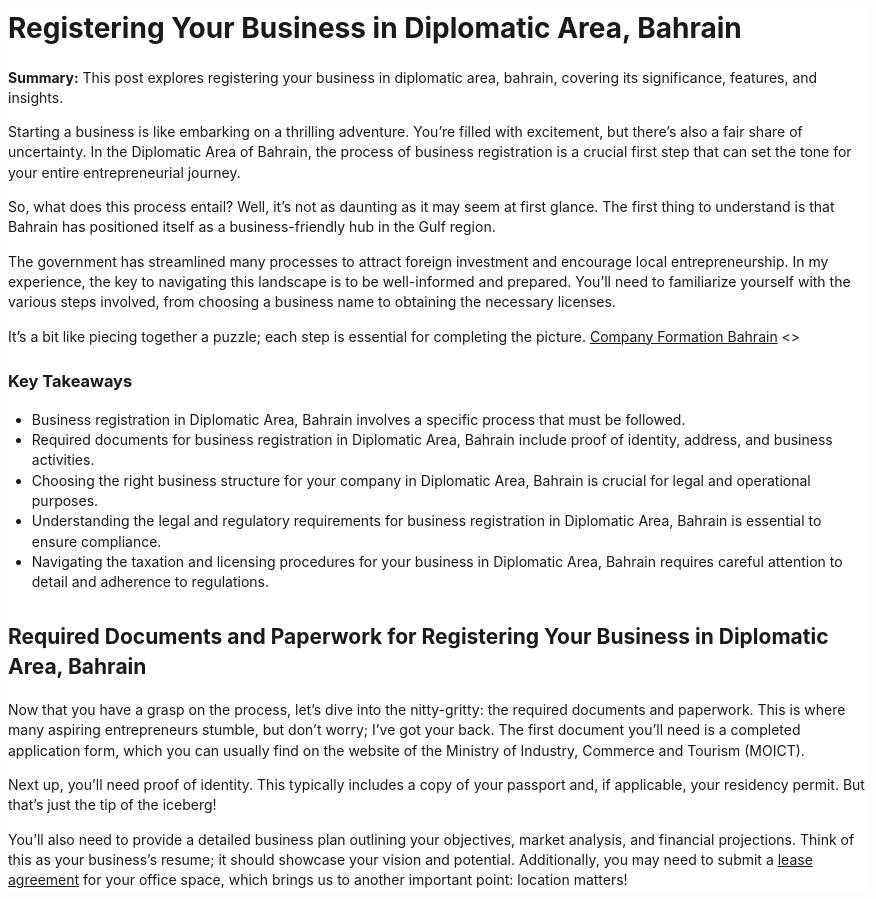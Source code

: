---
---

# Registering Your Business in Diplomatic Area, Bahrain

**Summary:** This post explores registering your business in diplomatic area, bahrain, covering its significance, features, and insights.

Starting a business is like embarking on a thrilling adventure. You’re filled with excitement, but there’s also a fair share of uncertainty. In the Diplomatic Area of Bahrain, the process of business registration is a crucial first step that can set the tone for your entire entrepreneurial journey.   
  
So, what does this process entail? Well, it’s not as daunting as it may seem at first glance. The first thing to understand is that Bahrain has positioned itself as a business-friendly hub in the Gulf region.   
  
The government has streamlined many processes to attract foreign investment and encourage local entrepreneurship. In my experience, the key to navigating this landscape is to be well-informed and prepared. You’ll need to familiarize yourself with the various steps involved, from choosing a business name to obtaining the necessary licenses.   
  
It’s a bit like piecing together a puzzle; each step is essential for completing the picture. [Company Formation Bahrain](https://keylinkbh.com/company-formation-in-bahrain/) <>

### Key Takeaways

* Business registration in Diplomatic Area, Bahrain involves a specific process that must be followed.
* Required documents for business registration in Diplomatic Area, Bahrain include proof of identity, address, and business activities.
* Choosing the right business structure for your company in Diplomatic Area, Bahrain is crucial for legal and operational purposes.
* Understanding the legal and regulatory requirements for business registration in Diplomatic Area, Bahrain is essential to ensure compliance.
* Navigating the taxation and licensing procedures for your business in Diplomatic Area, Bahrain requires careful attention to detail and adherence to regulations.

  

Required Documents and Paperwork for Registering Your Business in Diplomatic Area, Bahrain
------------------------------------------------------------------------------------------

  
Now that you have a grasp on the process, let’s dive into the nitty-gritty: the required documents and paperwork. This is where many aspiring entrepreneurs stumble, but don’t worry; I’ve got your back. The first document you’ll need is a completed application form, which you can usually find on the website of the Ministry of Industry, Commerce and Tourism (MOICT).   
  
Next up, you’ll need proof of identity. This typically includes a copy of your passport and, if applicable, your residency permit. But that’s just the tip of the iceberg!   
  
You’ll also need to provide a detailed business plan outlining your objectives, market analysis, and financial projections. Think of this as your business’s resume; it should showcase your vision and potential. Additionally, you may need to submit a [lease agreement](https://keylinkbh.com/lease-contract-registration-in-bahrain/ "lease agreement") for your office space, which brings us to another important point: location matters!  
  